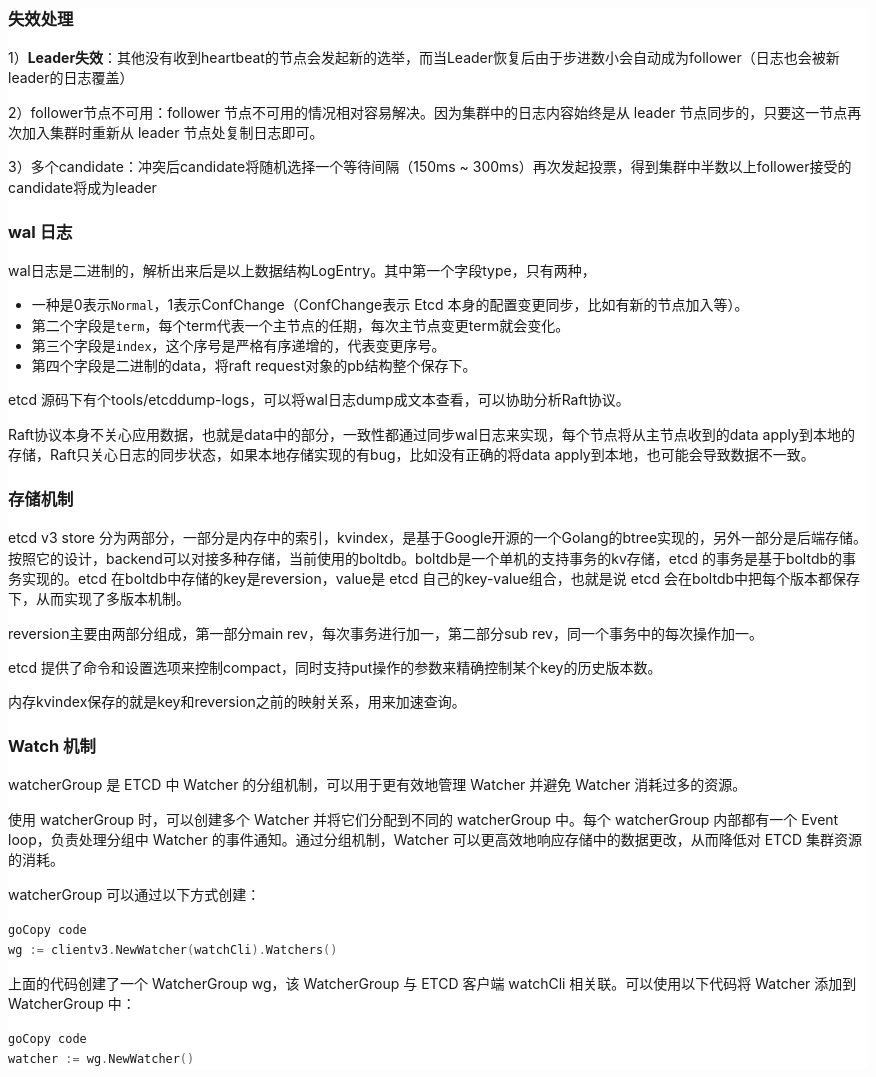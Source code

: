 

### 失效处理

1）**Leader失效**：其他没有收到heartbeat的节点会发起新的选举，而当Leader恢复后由于步进数小会自动成为follower（日志也会被新leader的日志覆盖）

2）follower节点不可用：follower 节点不可用的情况相对容易解决。因为集群中的日志内容始终是从 leader 节点同步的，只要这一节点再次加入集群时重新从 leader 节点处复制日志即可。

3）多个candidate：冲突后candidate将随机选择一个等待间隔（150ms ~ 300ms）再次发起投票，得到集群中半数以上follower接受的candidate将成为leader



### wal 日志

wal日志是二进制的，解析出来后是以上数据结构LogEntry。其中第一个字段type，只有两种，

+ 一种是0表示`Normal`，1表示ConfChange（ConfChange表示 Etcd 本身的配置变更同步，比如有新的节点加入等）。
+ 第二个字段是`term`，每个term代表一个主节点的任期，每次主节点变更term就会变化。
+ 第三个字段是`index`，这个序号是严格有序递增的，代表变更序号。
+ 第四个字段是二进制的data，将raft request对象的pb结构整个保存下。

etcd 源码下有个tools/etcddump-logs，可以将wal日志dump成文本查看，可以协助分析Raft协议。

Raft协议本身不关心应用数据，也就是data中的部分，一致性都通过同步wal日志来实现，每个节点将从主节点收到的data apply到本地的存储，Raft只关心日志的同步状态，如果本地存储实现的有bug，比如没有正确的将data apply到本地，也可能会导致数据不一致。



### 存储机制

etcd v3 store 分为两部分，一部分是内存中的索引，kvindex，是基于Google开源的一个Golang的btree实现的，另外一部分是后端存储。按照它的设计，backend可以对接多种存储，当前使用的boltdb。boltdb是一个单机的支持事务的kv存储，etcd 的事务是基于boltdb的事务实现的。etcd 在boltdb中存储的key是reversion，value是 etcd 自己的key-value组合，也就是说 etcd 会在boltdb中把每个版本都保存下，从而实现了多版本机制。

reversion主要由两部分组成，第一部分main rev，每次事务进行加一，第二部分sub rev，同一个事务中的每次操作加一。

etcd 提供了命令和设置选项来控制compact，同时支持put操作的参数来精确控制某个key的历史版本数。

内存kvindex保存的就是key和reversion之前的映射关系，用来加速查询。



### Watch 机制

watcherGroup 是 ETCD 中 Watcher 的分组机制，可以用于更有效地管理 Watcher 并避免 Watcher 消耗过多的资源。

使用 watcherGroup 时，可以创建多个 Watcher 并将它们分配到不同的 watcherGroup 中。每个 watcherGroup 内部都有一个 Event loop，负责处理分组中 Watcher 的事件通知。通过分组机制，Watcher 可以更高效地响应存储中的数据更改，从而降低对 ETCD 集群资源的消耗。

watcherGroup 可以通过以下方式创建：

```go
goCopy code
wg := clientv3.NewWatcher(watchCli).Watchers()
```

上面的代码创建了一个 WatcherGroup wg，该 WatcherGroup 与 ETCD 客户端 watchCli 相关联。可以使用以下代码将 Watcher 添加到 WatcherGroup 中：

```go
goCopy code
watcher := wg.NewWatcher()
```
